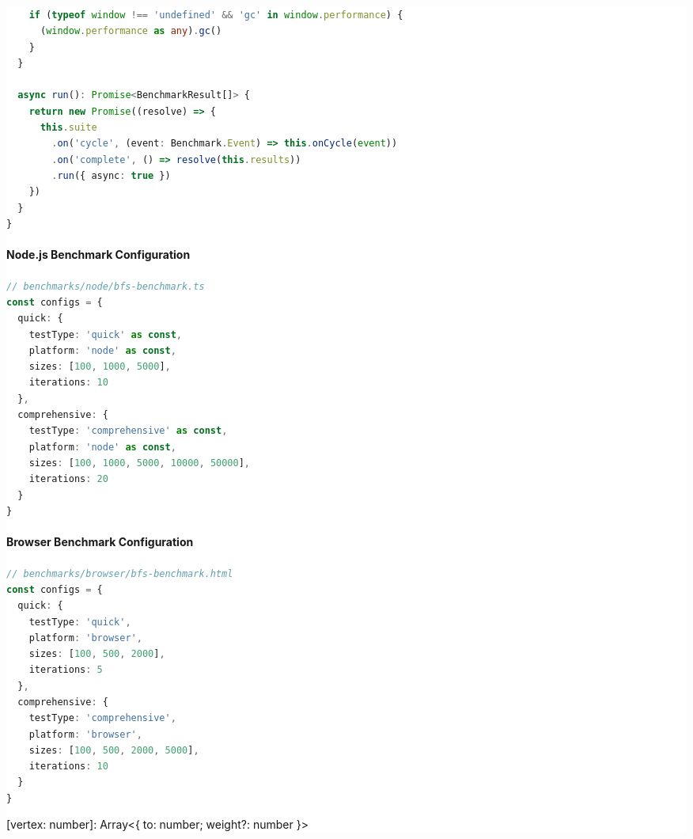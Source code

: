 ```typescript
    if (typeof window !== 'undefined' && 'gc' in window.performance) {
      (window.performance as any).gc()
    }
  }

  async run(): Promise<BenchmarkResult[]> {
    return new Promise((resolve) => {
      this.suite
        .on('cycle', (event: Benchmark.Event) => this.onCycle(event))
        .on('complete', () => resolve(this.results))
        .run({ async: true })
    })
  }
}
```

#### Node.js Benchmark Configuration
```typescript
// benchmarks/node/bfs-benchmark.ts
const configs = {
  quick: {
    testType: 'quick' as const,
    platform: 'node' as const,
    sizes: [100, 1000, 5000],
    iterations: 10
  },
  comprehensive: {
    testType: 'comprehensive' as const,
    platform: 'node' as const,
    sizes: [100, 1000, 5000, 10000, 50000],
    iterations: 20
  }
}
```

#### Browser Benchmark Configuration
```typescript
// benchmarks/browser/bfs-benchmark.html
const configs = {
  quick: {
    testType: 'quick',
    platform: 'browser',
    sizes: [100, 500, 2000],
    iterations: 5
  },
  comprehensive: {
    testType: 'comprehensive',
    platform: 'browser',
    sizes: [100, 500, 2000, 5000],
    iterations: 10
  }
}
```


  [vertex: number]: Array<{ to: number; weight?: number }>